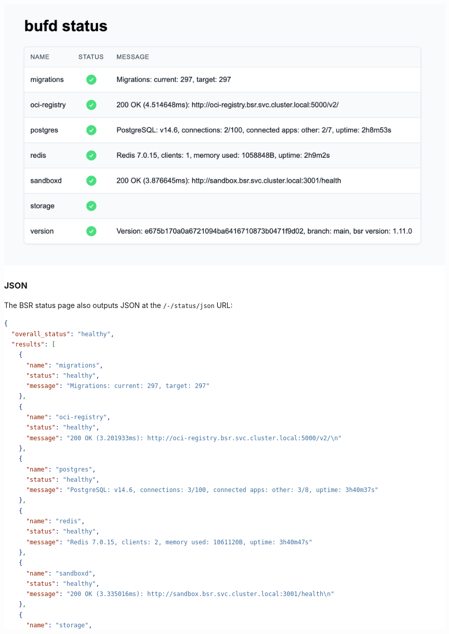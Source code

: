 ![Screenshot of bufd status page](../../../../images/bsr/bufd-status.png)

### JSON

The BSR status page also outputs JSON at the `/-/status/json` URL:

```json
{
  "overall_status": "healthy",
  "results": [
    {
      "name": "migrations",
      "status": "healthy",
      "message": "Migrations: current: 297, target: 297"
    },
    {
      "name": "oci-registry",
      "status": "healthy",
      "message": "200 OK (3.201933ms): http://oci-registry.bsr.svc.cluster.local:5000/v2/\n"
    },
    {
      "name": "postgres",
      "status": "healthy",
      "message": "PostgreSQL: v14.6, connections: 3/100, connected apps: other: 3/8, uptime: 3h40m37s"
    },
    {
      "name": "redis",
      "status": "healthy",
      "message": "Redis 7.0.15, clients: 2, memory used: 1061120B, uptime: 3h40m47s"
    },
    {
      "name": "sandboxd",
      "status": "healthy",
      "message": "200 OK (3.335016ms): http://sandbox.bsr.svc.cluster.local:3001/health\n"
    },
    {
      "name": "storage",
```
